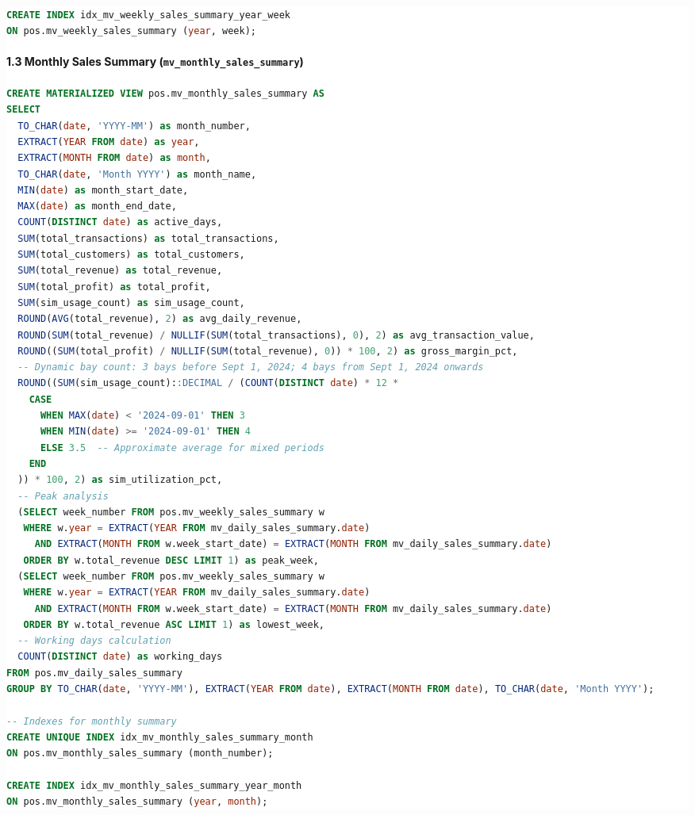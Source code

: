 ```sql
CREATE INDEX idx_mv_weekly_sales_summary_year_week 
ON pos.mv_weekly_sales_summary (year, week);
```

#### 1.3 Monthly Sales Summary (`mv_monthly_sales_summary`)
```sql
CREATE MATERIALIZED VIEW pos.mv_monthly_sales_summary AS
SELECT 
  TO_CHAR(date, 'YYYY-MM') as month_number,
  EXTRACT(YEAR FROM date) as year,
  EXTRACT(MONTH FROM date) as month,
  TO_CHAR(date, 'Month YYYY') as month_name,
  MIN(date) as month_start_date,
  MAX(date) as month_end_date,
  COUNT(DISTINCT date) as active_days,
  SUM(total_transactions) as total_transactions,
  SUM(total_customers) as total_customers,
  SUM(total_revenue) as total_revenue,
  SUM(total_profit) as total_profit,
  SUM(sim_usage_count) as sim_usage_count,
  ROUND(AVG(total_revenue), 2) as avg_daily_revenue,
  ROUND(SUM(total_revenue) / NULLIF(SUM(total_transactions), 0), 2) as avg_transaction_value,
  ROUND((SUM(total_profit) / NULLIF(SUM(total_revenue), 0)) * 100, 2) as gross_margin_pct,
  -- Dynamic bay count: 3 bays before Sept 1, 2024; 4 bays from Sept 1, 2024 onwards
  ROUND((SUM(sim_usage_count)::DECIMAL / (COUNT(DISTINCT date) * 12 * 
    CASE 
      WHEN MAX(date) < '2024-09-01' THEN 3
      WHEN MIN(date) >= '2024-09-01' THEN 4
      ELSE 3.5  -- Approximate average for mixed periods
    END
  )) * 100, 2) as sim_utilization_pct,
  -- Peak analysis
  (SELECT week_number FROM pos.mv_weekly_sales_summary w 
   WHERE w.year = EXTRACT(YEAR FROM mv_daily_sales_summary.date) 
     AND EXTRACT(MONTH FROM w.week_start_date) = EXTRACT(MONTH FROM mv_daily_sales_summary.date)
   ORDER BY w.total_revenue DESC LIMIT 1) as peak_week,
  (SELECT week_number FROM pos.mv_weekly_sales_summary w 
   WHERE w.year = EXTRACT(YEAR FROM mv_daily_sales_summary.date) 
     AND EXTRACT(MONTH FROM w.week_start_date) = EXTRACT(MONTH FROM mv_daily_sales_summary.date)
   ORDER BY w.total_revenue ASC LIMIT 1) as lowest_week,
  -- Working days calculation
  COUNT(DISTINCT date) as working_days
FROM pos.mv_daily_sales_summary
GROUP BY TO_CHAR(date, 'YYYY-MM'), EXTRACT(YEAR FROM date), EXTRACT(MONTH FROM date), TO_CHAR(date, 'Month YYYY');

-- Indexes for monthly summary
CREATE UNIQUE INDEX idx_mv_monthly_sales_summary_month 
ON pos.mv_monthly_sales_summary (month_number);

CREATE INDEX idx_mv_monthly_sales_summary_year_month 
ON pos.mv_monthly_sales_summary (year, month);
```
